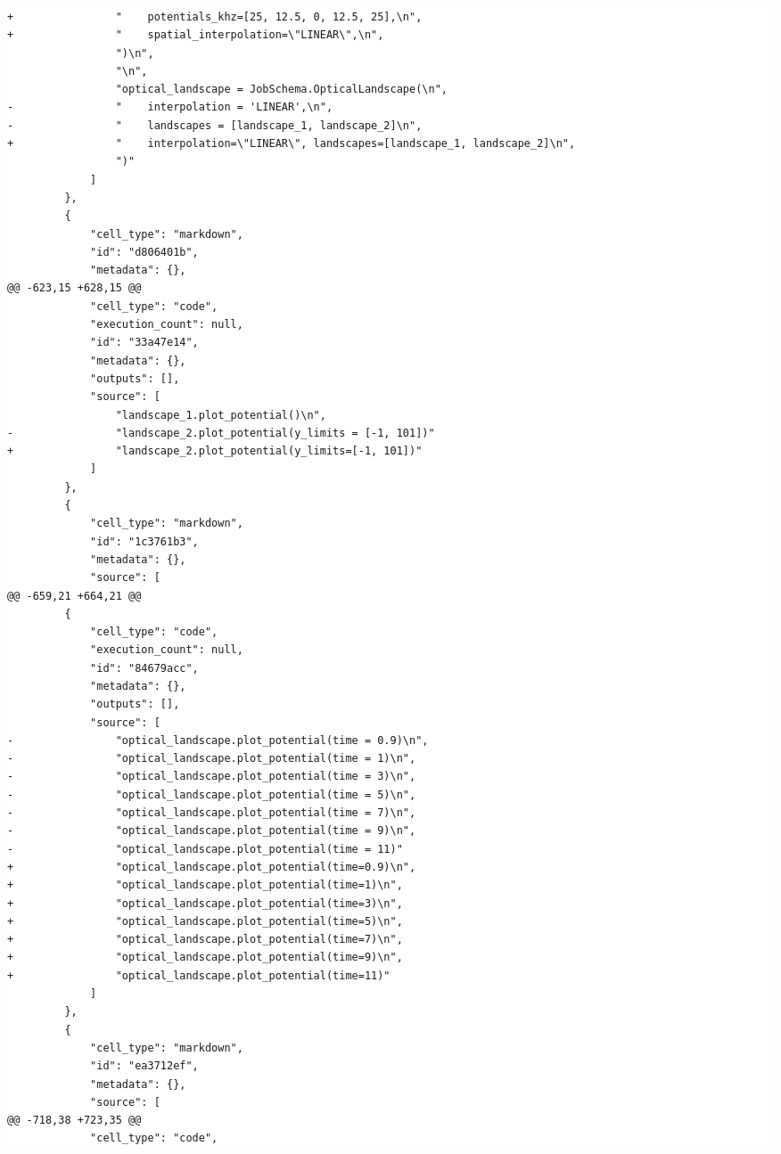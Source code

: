 ```
+                "    potentials_khz=[25, 12.5, 0, 12.5, 25],\n",
+                "    spatial_interpolation=\"LINEAR\",\n",
                 ")\n",
                 "\n",
                 "optical_landscape = JobSchema.OpticalLandscape(\n",
-                "    interpolation = 'LINEAR',\n",
-                "    landscapes = [landscape_1, landscape_2]\n",
+                "    interpolation=\"LINEAR\", landscapes=[landscape_1, landscape_2]\n",
                 ")"
             ]
         },
         {
             "cell_type": "markdown",
             "id": "d806401b",
             "metadata": {},
@@ -623,15 +628,15 @@
             "cell_type": "code",
             "execution_count": null,
             "id": "33a47e14",
             "metadata": {},
             "outputs": [],
             "source": [
                 "landscape_1.plot_potential()\n",
-                "landscape_2.plot_potential(y_limits = [-1, 101])"
+                "landscape_2.plot_potential(y_limits=[-1, 101])"
             ]
         },
         {
             "cell_type": "markdown",
             "id": "1c3761b3",
             "metadata": {},
             "source": [
@@ -659,21 +664,21 @@
         {
             "cell_type": "code",
             "execution_count": null,
             "id": "84679acc",
             "metadata": {},
             "outputs": [],
             "source": [
-                "optical_landscape.plot_potential(time = 0.9)\n",
-                "optical_landscape.plot_potential(time = 1)\n",
-                "optical_landscape.plot_potential(time = 3)\n",
-                "optical_landscape.plot_potential(time = 5)\n",
-                "optical_landscape.plot_potential(time = 7)\n",
-                "optical_landscape.plot_potential(time = 9)\n",
-                "optical_landscape.plot_potential(time = 11)"
+                "optical_landscape.plot_potential(time=0.9)\n",
+                "optical_landscape.plot_potential(time=1)\n",
+                "optical_landscape.plot_potential(time=3)\n",
+                "optical_landscape.plot_potential(time=5)\n",
+                "optical_landscape.plot_potential(time=7)\n",
+                "optical_landscape.plot_potential(time=9)\n",
+                "optical_landscape.plot_potential(time=11)"
             ]
         },
         {
             "cell_type": "markdown",
             "id": "ea3712ef",
             "metadata": {},
             "source": [
@@ -718,38 +723,35 @@
             "cell_type": "code",
```